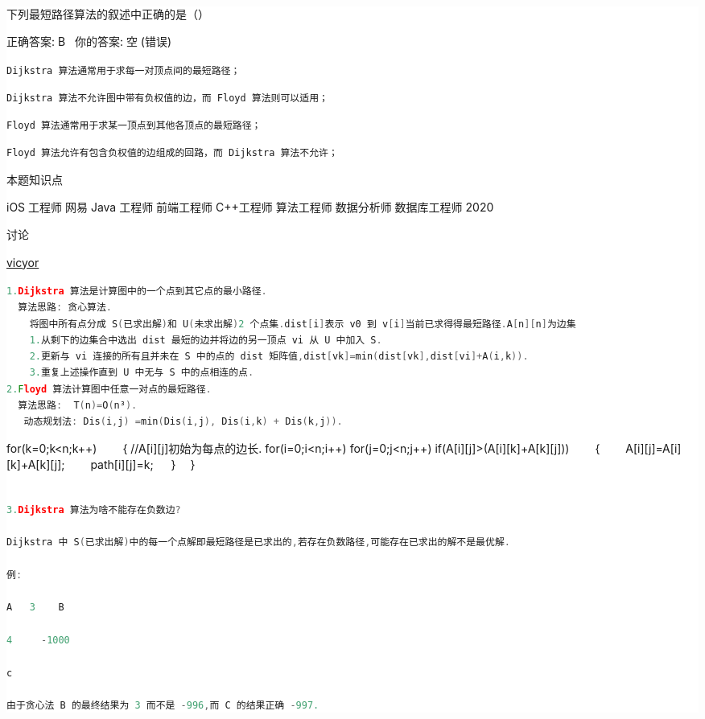 下列最短路径算法的叙述中正确的是（）

正确答案: B   你的答案: 空 (错误)

```cpp
Dijkstra 算法通常用于求每一对顶点间的最短路径；
```

```cpp
Dijkstra 算法不允许图中带有负权值的边，而 Floyd 算法则可以适用；
```

```cpp
Floyd 算法通常用于求某一顶点到其他各顶点的最短路径；
```

```cpp
Floyd 算法允许有包含负权值的边组成的回路，而 Dijkstra 算法不允许；
```

本题知识点

iOS 工程师 网易 Java 工程师 前端工程师 C++工程师 算法工程师 数据分析师 数据库工程师 2020

讨论

[vicyor](https://www.nowcoder.com/profile/2210832)

```cpp
1.Dijkstra 算法是计算图中的一个点到其它点的最小路径.
  算法思路: 贪心算法.
    将图中所有点分成 S(已求出解)和 U(未求出解)2 个点集.dist[i]表示 v0 到 v[i]当前已求得得最短路径.A[n][n]为边集
    1.从剩下的边集合中选出 dist 最短的边并将边的另一顶点 vi 从 U 中加入 S.
    2.更新与 vi 连接的所有且并未在 S 中的点的 dist 矩阵值,dist[vk]=min(dist[vk],dist[vi]+A(i,k)).
    3.重复上述操作直到 U 中无与 S 中的点相连的点.
2.Floyd 算法计算图中任意一对点的最短路径.
  算法思路:  T(n)=O(n³).
   动态规划法: Dis(i,j) =min(Dis(i,j), Dis(i,k) + Dis(k,j)).

```
 for(k=0;k<n;k++)
 　　{ 
       //A[i][j]初始为每点的边长. for(i=0;i<n;i++) for(j=0;j<n;j++) if(A[i][j]>(A[i][k]+A[k][j]))
             　　{
                   　　A[i][j]=A[i][k]+A[k][j];
                   　　path[i][j]=k;
              　 } 
    　} 
```cpp

3.Dijkstra 算法为啥不能存在负数边?

Dijkstra 中 S(已求出解)中的每一个点解即最短路径是已求出的,若存在负数路径,可能存在已求出的解不是最优解.

例:

A   3    B

4     -1000 

c 

由于贪心法 B 的最终结果为 3 而不是 -996,而 C 的结果正确 -997.

```
